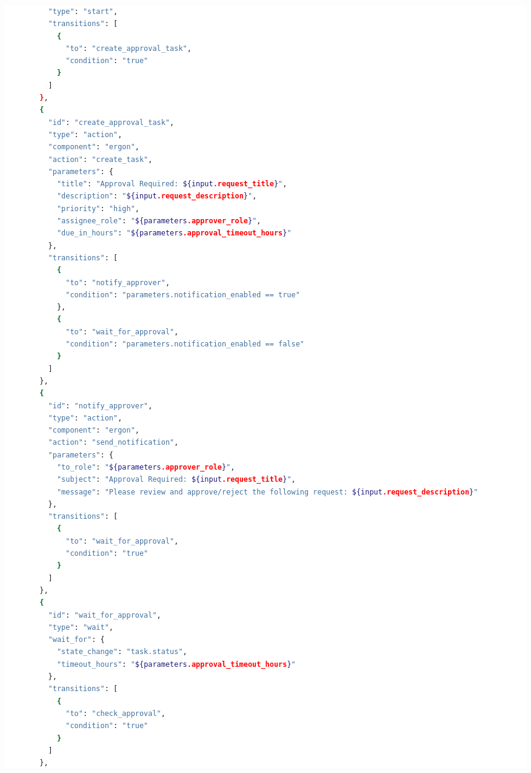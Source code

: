 ```bash
          "type": "start",
          "transitions": [
            {
              "to": "create_approval_task",
              "condition": "true"
            }
          ]
        },
        {
          "id": "create_approval_task",
          "type": "action",
          "component": "ergon",
          "action": "create_task",
          "parameters": {
            "title": "Approval Required: ${input.request_title}",
            "description": "${input.request_description}",
            "priority": "high",
            "assignee_role": "${parameters.approver_role}",
            "due_in_hours": "${parameters.approval_timeout_hours}"
          },
          "transitions": [
            {
              "to": "notify_approver",
              "condition": "parameters.notification_enabled == true"
            },
            {
              "to": "wait_for_approval",
              "condition": "parameters.notification_enabled == false"
            }
          ]
        },
        {
          "id": "notify_approver",
          "type": "action",
          "component": "ergon",
          "action": "send_notification",
          "parameters": {
            "to_role": "${parameters.approver_role}",
            "subject": "Approval Required: ${input.request_title}",
            "message": "Please review and approve/reject the following request: ${input.request_description}"
          },
          "transitions": [
            {
              "to": "wait_for_approval",
              "condition": "true"
            }
          ]
        },
        {
          "id": "wait_for_approval",
          "type": "wait",
          "wait_for": {
            "state_change": "task.status",
            "timeout_hours": "${parameters.approval_timeout_hours}"
          },
          "transitions": [
            {
              "to": "check_approval",
              "condition": "true"
            }
          ]
        },
```